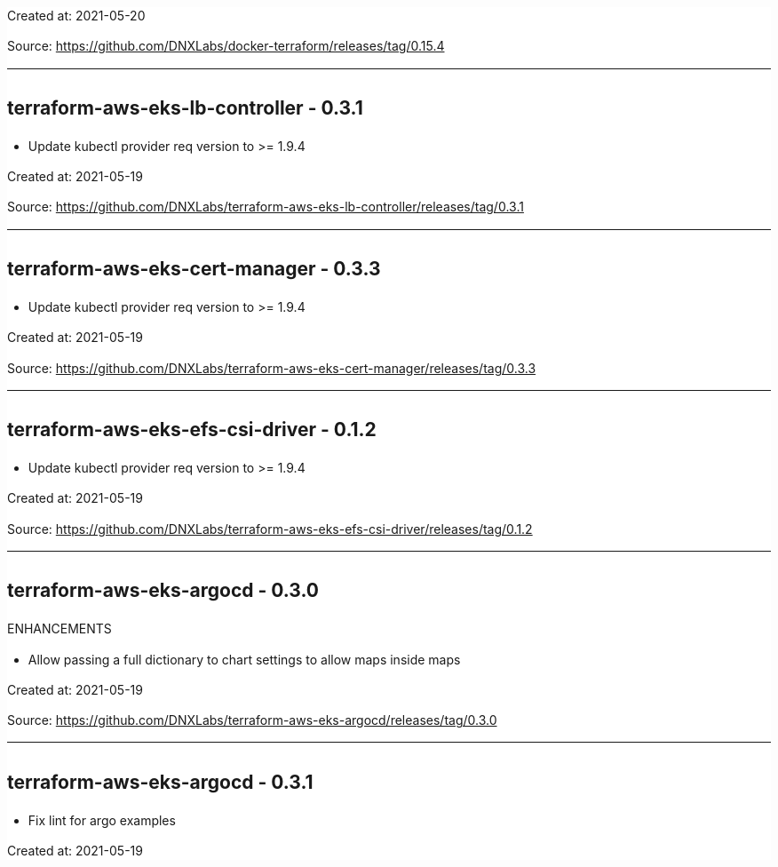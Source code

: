 Created at: 2021-05-20


Source: https://github.com/DNXLabs/docker-terraform/releases/tag/0.15.4

---


## terraform-aws-eks-lb-controller - 0.3.1
- Update kubectl provider req version to >= 1.9.4

Created at: 2021-05-19


Source: https://github.com/DNXLabs/terraform-aws-eks-lb-controller/releases/tag/0.3.1

---


## terraform-aws-eks-cert-manager - 0.3.3
- Update kubectl provider req version to >= 1.9.4

Created at: 2021-05-19


Source: https://github.com/DNXLabs/terraform-aws-eks-cert-manager/releases/tag/0.3.3

---


## terraform-aws-eks-efs-csi-driver - 0.1.2
- Update kubectl provider req version to >= 1.9.4

Created at: 2021-05-19


Source: https://github.com/DNXLabs/terraform-aws-eks-efs-csi-driver/releases/tag/0.1.2

---


## terraform-aws-eks-argocd - 0.3.0
ENHANCEMENTS
- Allow passing a full dictionary to chart settings to allow maps inside maps

Created at: 2021-05-19


Source: https://github.com/DNXLabs/terraform-aws-eks-argocd/releases/tag/0.3.0

---


## terraform-aws-eks-argocd - 0.3.1
- Fix lint for argo examples

Created at: 2021-05-19

